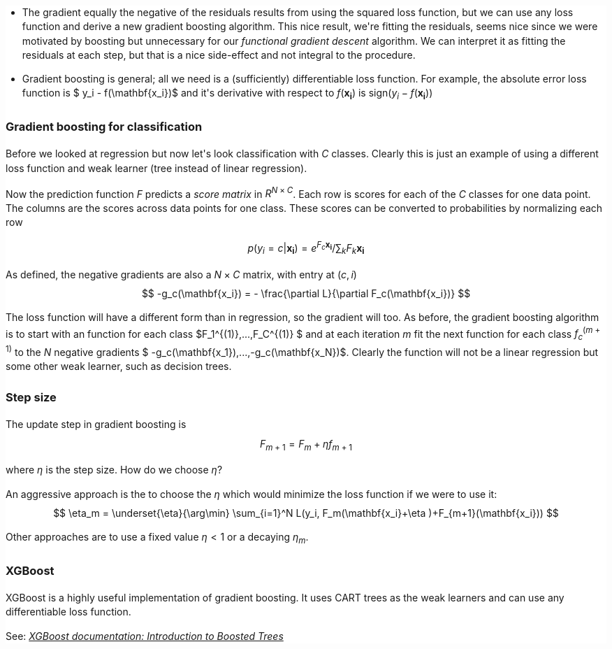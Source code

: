 * The gradient equally the negative of the residuals results from using the squared loss function, but we can use any loss function and derive a new gradient boosting algorithm. This nice result, we're fitting the residuals, seems nice since we were motivated by boosting but unnecessary for our *functional gradient descent* algorithm. We can interpret it as fitting the residuals at each step, but that is a nice side-effect and not integral to the procedure.

* Gradient boosting is general; all we need is a (sufficiently) differentiable loss function. For example, the absolute error loss function is $ y_i - f(\mathbf{x_i})$ and it's derivative with respect to $f(\mathbf{x_i})$ is $\text{sign}(y_i - f(\mathbf{x_i}))$

### Gradient boosting for classification
Before we looked at regression but now let's look classification with $C$ classes. Clearly this is just an example of using a different loss function and weak learner (tree instead of linear regression).

Now the prediction function $F$ predicts a *score matrix* in $R^{N \times C}$. Each row is scores for each of the $C$ classes for one data point. The columns are the scores across data points for one class. These scores can be converted to probabilities by normalizing each row

$$ p(y_i=c|\mathbf{x_i}) = e^{F_c{\mathbf{x_i}}} / \sum_k {F_k{\mathbf{x_i}}} $$

As defined, the negative gradients are also a $N \times C$ matrix, with entry at $(c,i)$
$$ -g_c(\mathbf{x_i}) = - \frac{\partial L}{\partial F_c(\mathbf{x_i})} $$

The loss function will have a different form than in regression, so the gradient will too. As before, the gradient boosting algorithm is to start with an function for each class $F_1^{(1)},...,F_C^{(1)} $ and at each iteration $m$ fit the next function for each class $f_c^{(m+1)}$ to the $N$ negative gradients $ -g_c(\mathbf{x_1}),...,-g_c(\mathbf{x_N})$. Clearly the function will not be a linear regression but some other weak learner, such as decision trees.

### Step size
The update step in gradient boosting is
$$ F_{m+1} = F_m + \eta f_{m+1} $$

where $\eta$ is the step size. How do we choose $\eta$?

An aggressive approach is the to choose the $\eta$ which would minimize the loss function if we were to use it:
$$ \eta_m = \underset{\eta}{\arg\min} \sum_{i=1}^N L(y_i, F_m(\mathbf{x_i}+\eta )+F_{m+1}(\mathbf{x_i})) $$

Other approaches are to use a fixed value $\eta < 1$ or a decaying $\eta_m$.


### XGBoost
XGBoost is a highly useful implementation of gradient boosting. It uses CART trees as the weak learners and can use any differentiable loss function.

See: [*XGBoost documentation: Introduction to Boosted Trees*](http://shop.oreilly.com/product/0636920052289.dhttps://xgboost.readthedocs.io/en/latest/tutorials/model.htmlo)
